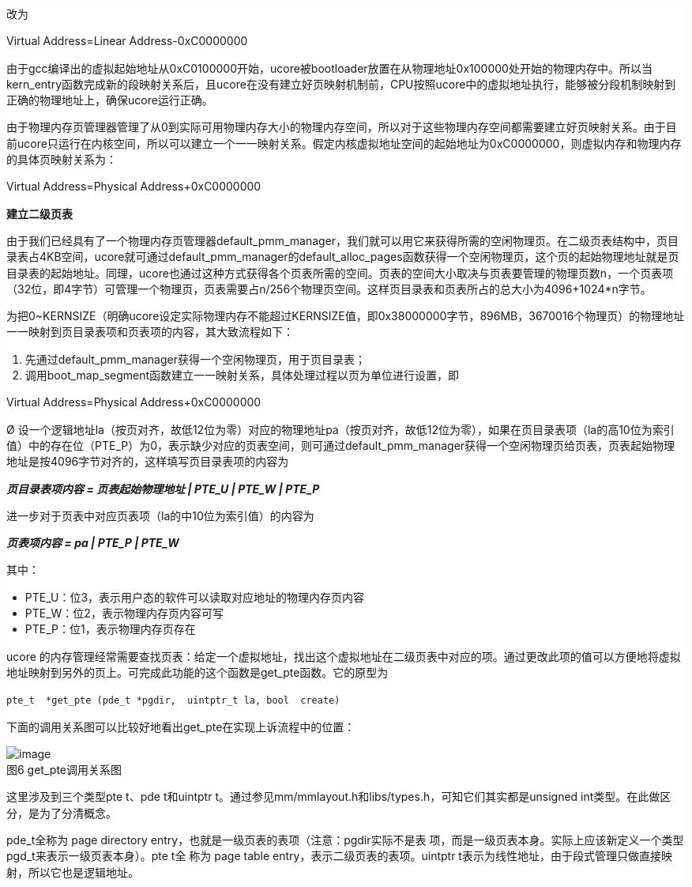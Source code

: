 改为

Virtual Address=Linear Address-0xC0000000

由于gcc编译出的虚拟起始地址从0xC0100000开始，ucore被bootloader放置在从物理地址0x100000处开始的物理内存中。所以当kern\_entry函数完成新的段映射关系后，且ucore在没有建立好页映射机制前，CPU按照ucore中的虚拟地址执行，能够被分段机制映射到正确的物理地址上，确保ucore运行正确。

由于物理内存页管理器管理了从0到实际可用物理内存大小的物理内存空间，所以对于这些物理内存空间都需要建立好页映射关系。由于目前ucore只运行在内核空间，所以可以建立一个一一映射关系。假定内核虚拟地址空间的起始地址为0xC0000000，则虚拟内存和物理内存的具体页映射关系为：

Virtual Address=Physical Address+0xC0000000

**建立二级页表**

由于我们已经具有了一个物理内存页管理器default\_pmm\_manager，我们就可以用它来获得所需的空闲物理页。在二级页表结构中，页目录表占4KB空间，ucore就可通过default\_pmm\_manager的default\_alloc\_pages函数获得一个空闲物理页，这个页的起始物理地址就是页目录表的起始地址。同理，ucore也通过这种方式获得各个页表所需的空间。页表的空间大小取决与页表要管理的物理页数n，一个页表项（32位，即4字节）可管理一个物理页，页表需要占n/256个物理页空间。这样页目录表和页表所占的总大小为4096+1024\*n字节。

为把0\~KERNSIZE（明确ucore设定实际物理内存不能超过KERNSIZE值，即0x38000000字节，896MB，3670016个物理页）的物理地址一一映射到页目录表项和页表项的内容，其大致流程如下：

1. 先通过default\_pmm\_manager获得一个空闲物理页，用于页目录表；
2. 调用boot\_map\_segment函数建立一一映射关系，具体处理过程以页为单位进行设置，即

Virtual Address=Physical Address+0xC0000000

Ø 设一个逻辑地址la（按页对齐，故低12位为零）对应的物理地址pa（按页对齐，故低12位为零），如果在页目录表项（la的高10位为索引值）中的存在位（PTE\_P）为0，表示缺少对应的页表空间，则可通过default\_pmm\_manager获得一个空闲物理页给页表，页表起始物理地址是按4096字节对齐的，这样填写页目录表项的内容为

***页目录表项内容 = 页表起始物理地址 | PTE_U | PTE_W | PTE\_P***

进一步对于页表中对应页表项（la的中10位为索引值）的内容为

***页表项内容 = pa | PTE\_P | PTE\_W***

其中：

* PTE\_U：位3，表示用户态的软件可以读取对应地址的物理内存页内容
* PTE\_W：位2，表示物理内存页内容可写
* PTE\_P：位1，表示物理内存页存在

ucore
的内存管理经常需要查找页表：给定一个虚拟地址，找出这个虚拟地址在二级页表中对应的项。通过更改此项的值可以方便地将虚拟地址映射到另外的页上。可完成此功能的这个函数是get\_pte函数。它的原型为
```
pte_t  *get_pte (pde_t *pgdir,  uintptr_t la, bool  create)
```
下面的调用关系图可以比较好地看出get\_pte在实现上诉流程中的位置：

![image](lab2.files/image007.png)    
图6 get\_pte调用关系图

这里涉及到三个类型pte t、pde t和uintptr
t。通过参见mm/mmlayout.h和libs/types.h，可知它们其实都是unsigned
int类型。在此做区分，是为了分清概念。

pde\_t全称为 page directory
entry，也就是一级页表的表项（注意：pgdir实际不是表
项，而是一级页表本身。实际上应该新定义一个类型pgd\_t来表示一级页表本身）。pte
t全 称为 page table entry，表示二级页表的表项。uintptr
t表示为线性地址，由于段式管理只做直接映射，所以它也是逻辑地址。
